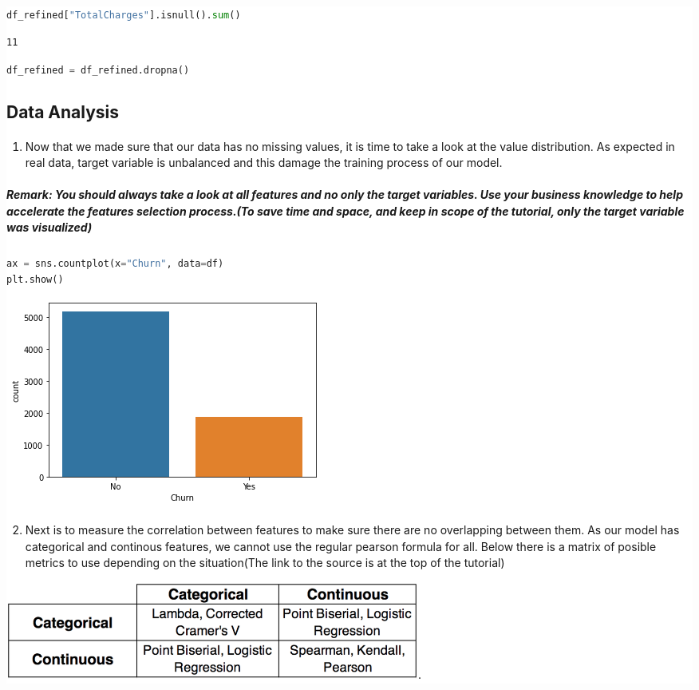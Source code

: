 
```python
df_refined["TotalCharges"].isnull().sum()
```




    11




```python
df_refined = df_refined.dropna()
```

## Data Analysis

1. Now that we made sure that our data has no missing values, it is time to take a look at the value distribution. As  expected in real data, target variable is unbalanced and this damage the training process of our model.

##### Remark: You should always take a look at all features and no only the target variables. Use your business knowledge to help accelerate the features selection process.(To save time and space, and keep in scope of the tutorial, only the target variable was visualized)


```python
ax = sns.countplot(x="Churn", data=df)
plt.show()
```


![png](output_18_0.png)


2. Next is to measure the correlation between features to make sure there are no overlapping between them. As our model has categorical and continous features, we cannot use the regular pearson formula for all. Below there is a matrix of posible metrics to use depending on the situation(The link to the source is at the top of the tutorial)


<img src="Images/IMG_BD_Corr_CatvsCon.png" width="60%">.
